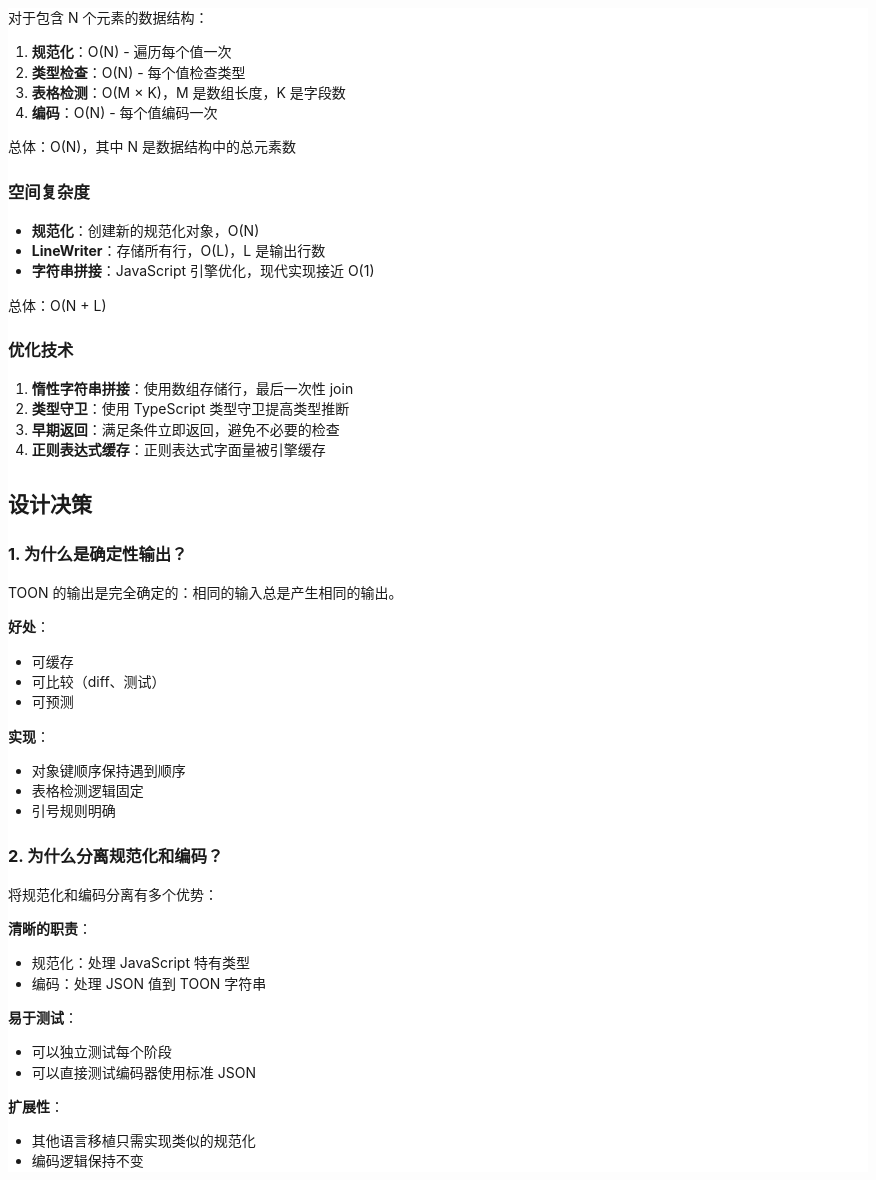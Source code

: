 对于包含 N 个元素的数据结构：

1. **规范化**：O(N) - 遍历每个值一次
2. **类型检查**：O(N) - 每个值检查类型
3. **表格检测**：O(M × K)，M 是数组长度，K 是字段数
4. **编码**：O(N) - 每个值编码一次

总体：O(N)，其中 N 是数据结构中的总元素数

### 空间复杂度

- **规范化**：创建新的规范化对象，O(N)
- **LineWriter**：存储所有行，O(L)，L 是输出行数
- **字符串拼接**：JavaScript 引擎优化，现代实现接近 O(1)

总体：O(N + L)

### 优化技术

1. **惰性字符串拼接**：使用数组存储行，最后一次性 join
2. **类型守卫**：使用 TypeScript 类型守卫提高类型推断
3. **早期返回**：满足条件立即返回，避免不必要的检查
4. **正则表达式缓存**：正则表达式字面量被引擎缓存

## 设计决策

### 1. 为什么是确定性输出？

TOON 的输出是完全确定的：相同的输入总是产生相同的输出。

**好处**：
- 可缓存
- 可比较（diff、测试）
- 可预测

**实现**：
- 对象键顺序保持遇到顺序
- 表格检测逻辑固定
- 引号规则明确

### 2. 为什么分离规范化和编码？

将规范化和编码分离有多个优势：

**清晰的职责**：
- 规范化：处理 JavaScript 特有类型
- 编码：处理 JSON 值到 TOON 字符串

**易于测试**：
- 可以独立测试每个阶段
- 可以直接测试编码器使用标准 JSON

**扩展性**：
- 其他语言移植只需实现类似的规范化
- 编码逻辑保持不变
